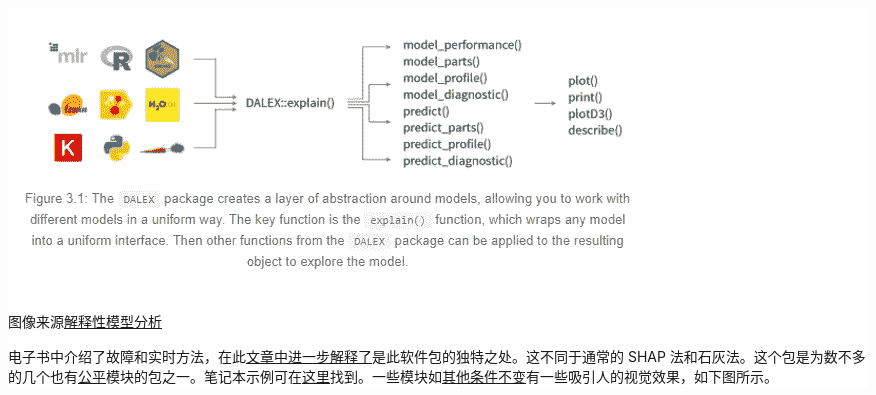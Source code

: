 ![](img/f4b73ea2a86c92493f952659ddf0e04a.png)

图像来源[解释性模型分析](https://ema.drwhy.ai/)

电子书中介绍了故障和实时方法，在此[文章中进一步解释了](https://www.researchgate.net/publication/324246426_Explanations_of_Model_Predictions_with_live_and_breakDown_Packages)是此软件包的独特之处。这不同于通常的 SHAP 法和石灰法。这个包是为数不多的几个也有[公平](https://fairmlbook.org/)模块的包之一。笔记本示例可在[这里](https://dalex.drwhy.ai/python-dalex-fairness.html)找到。一些模块如[其他条件不变](https://ema.drwhy.ai/ceterisParibus.html)有一些吸引人的视觉效果，如下图所示。
